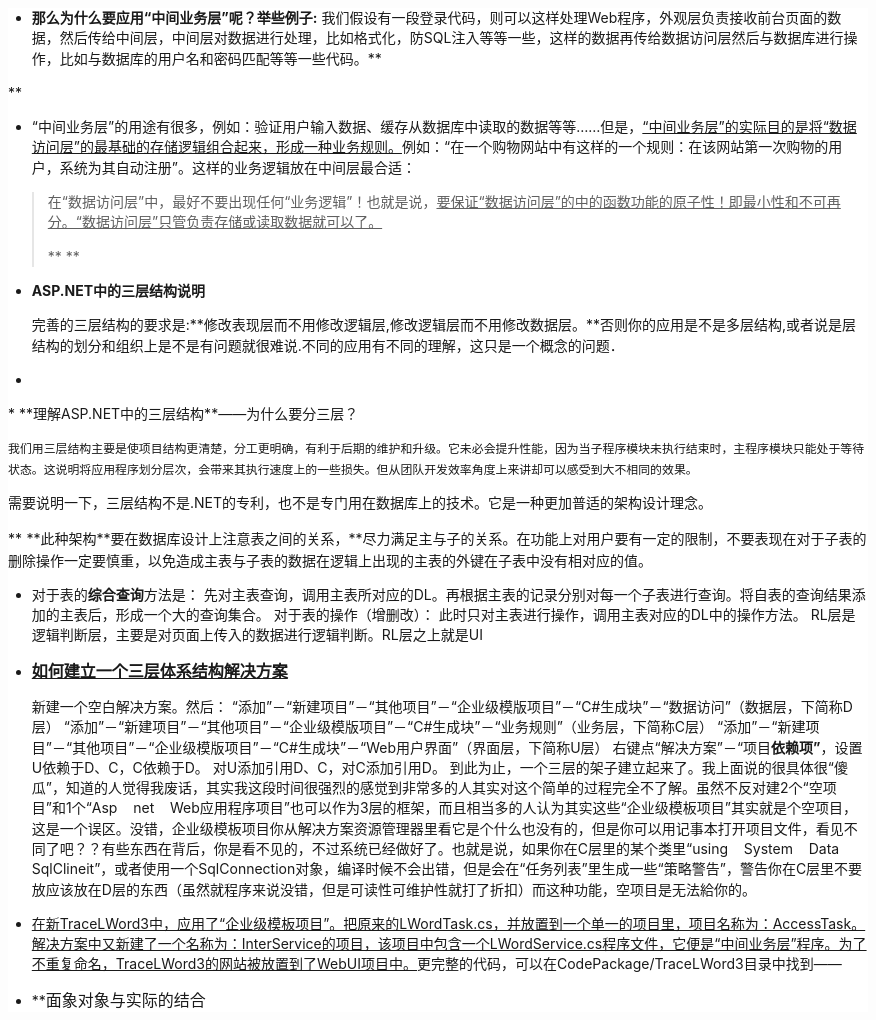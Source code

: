 *   **那么为什么要应用“中间业务层”呢？举些例子:**
我们假设有一段登录代码，则可以这样处理Web程序，外观层负责接收前台页面的数据，然后传给中间层，中间层对数据进行处理，比如格式化，防SQL注入等等一些，这样的数据再传给数据访问层然后与数据库进行操作，比如与数据库的用户名和密码匹配等等一些代码。**

**
*   <div>“中间业务层”的用途有很多，例如：验证用户输入数据、缓存从数据库中读取的数据等等……但是，<span style="text-decoration: underline;">“中间业务层”的实际目的是将“数据访问层”的最基础的存储逻辑组合起来，形成一种业务规则。</span>例如：“在一个购物网站中有这样的一个规则：在该网站第一次购物的用户，系统为其自动注册”。这样的业务逻辑放在中间层最合适：</div>
> 在“数据访问层”中，最好不要出现任何“业务逻辑”！也就是说，<span style="text-decoration: underline;">要保证“数据访问层”的中的函数功能的原子性！即最小性和不可再分。“数据访问层”只管负责存储或读取数据就可以了。</span>
> <div>**
> **</div>

*   **ASP.NET中的三层结构说明**

    完善的三层结构的要求是:**修改表现层而不用修改逻辑层,修改逻辑层而不用修改数据层。**否则你的应用是不是多层结构,或者说是层结构的划分和组织上是不是有问题就很难说.不同的应用有不同的理解，这只是一个概念的问题．
*   <div></div>
<div></div>
*   **理解ASP.NET中的三层结构**——为什么要分三层？

    我们用三层结构主要是使项目结构更清楚，分工更明确，有利于后期的维护和升级。它未必会提升性能，因为当子程序模块未执行结束时，主程序模块只能处于等待状态。这说明将应用程序划分层次，会带来其执行速度上的一些损失。但从团队开发效率角度上来讲却可以感受到大不相同的效果。

需要说明一下，三层结构不是.NET的专利，也不是专门用在数据库上的技术。它是一种更加普适的架构设计理念。
<div></div>
**<span style="font-size: medium;">
</span>**此种架构**要在数据库设计上注意表之间的关系，**尽力满足主与子的关系。在功能上对用户要有一定的限制，不要表现在对于子表的删除操作一定要慎重，以免造成主表与子表的数据在逻辑上出现的主表的外键在子表中没有相对应的值。

*   对于表的**综合查询**方法是：
先对主表查询，调用主表所对应的DL。再根据主表的记录分别对每一个子表进行查询。将自表的查询结果添加的主表后，形成一个大的查询集合。
对于表的操作（增删改）：
此时只对主表进行操作，调用主表对应的DL中的操作方法。
RL层是逻辑判断层，主要是对页面上传入的数据进行逻辑判断。RL层之上就是UI
*   **<span style="text-decoration: underline;"><span style="font-size: medium;">如何建立一个三层体系结构解决方案</span></span>**

    新建一个空白解决方案。然后：
“添加”－“新建项目”－“其他项目”－“企业级模版项目”－“C#生成块”－“数据访问”（数据层，下简称D层）
“添加”－“新建项目”－“其他项目”－“企业级模版项目”－“C#生成块”－“业务规则”（业务层，下简称C层）
“添加”－“新建项目”－“其他项目”－“企业级模版项目”－“C#生成块”－“Web用户界面”（界面层，下简称U层）
右键点“解决方案”－“项目**依赖项”**，设置U依赖于D、C，C依赖于D。
对U添加引用D、C，对C添加引用D。
到此为止，一个三层的架子建立起来了。我上面说的很具体很“傻瓜”，知道的人觉得我废话，其实我这段时间很强烈的感觉到非常多的人其实对这个简单的过程完全不了解。虽然不反对建2个“空项目”和1个“Asp    net    Web应用程序项目”也可以作为3层的框架，而且相当多的人认为其实这些“企业级模板项目”其实就是个空项目，这是一个误区。没错，企业级模板项目你从解决方案资源管理器里看它是个什么也没有的，但是你可以用记事本打开项目文件，看见不同了吧？？有些东西在背后，你是看不见的，不过系统已经做好了。也就是说，如果你在C层里的某个类里“using    System    Data    SqlClineit”，或者使用一个SqlConnection对象，编译时候不会出错，但是会在“任务列表”里生成一些“策略警告”，警告你在C层里不要放应该放在D层的东西（虽然就程序来说没错，但是可读性可维护性就打了折扣）而这种功能，空项目是无法給你的。
*   <span style="text-decoration: underline;">在新TraceLWord3中，应用了“企业级模板项目”。把原来的LWordTask.cs，并放置到一个单一的项目里，项目名称为：AccessTask。解决方案中又新建了一个名称为：InterService的项目，该项目中包含一个LWordService.cs程序文件，它便是“中间业务层”程序。为了不重复命名，TraceLWord3的网站被放置到了WebUI项目中。</span>更完整的代码，可以在CodePackage/TraceLWord3目录中找到——

*   **<span style="font-size: medium;">面象对象与实际的结合
